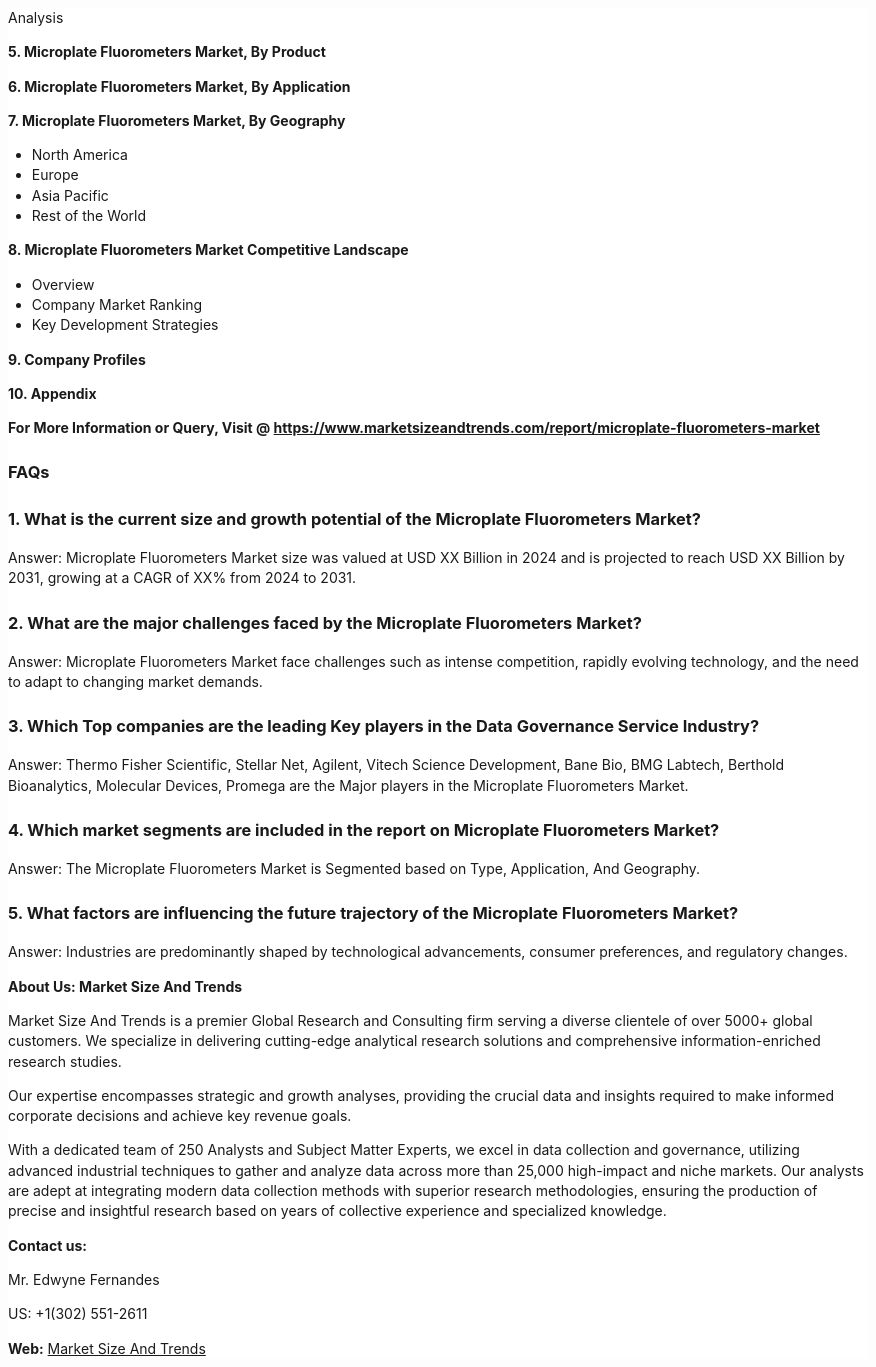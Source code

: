 Analysis</span></li></ul></div><div class="" data-test-id=""><p><strong><span class="">5. Microplate Fluorometers Market, By Product</span></strong></p></div><div class="" data-test-id=""><p><strong><span class="">6. Microplate Fluorometers Market, By Application</span></strong></p></div><div class="" data-test-id=""><p><strong><span class="">7. Microplate Fluorometers Market, By Geography</span></strong></p></div><div class="" data-test-id=""><ul><li><span class="">North America</span></li><li><span class="">Europe</span></li><li><span class="">Asia Pacific</span></li><li><span class="">Rest of the World</span></li></ul></div><div class="" data-test-id=""><p><strong><span class="">8. Microplate Fluorometers Market Competitive Landscape</span></strong></p></div><div class="" data-test-id=""><ul><li><span class="">Overview</span></li><li><span class="">Company Market Ranking</span></li><li><span class="">Key Development Strategies</span></li></ul></div><div class="" data-test-id=""><p><strong><span class="">9. Company Profiles</span></strong></p></div><div class="" data-test-id=""><p><strong><span class="">10. Appendix</span></strong></p></div><div class="" data-test-id=""><p><strong><span class="">For More Information or Query, Visit @ <a href="https://www.marketsizeandtrends.com/report/microplate-fluorometers-market" target="_blank">https://www.marketsizeandtrends.com/report/microplate-fluorometers-market</a></span></strong></p></div><div class="" data-test-id=""><div class="article-main__content" data-test-id="publishing-text-block"><h3><strong><span class="">FAQs</span></strong></h3></div><div class="article-main__content" data-test-id="publishing-text-block"><h3><span class="">1. What is the current size and growth potential of the Microplate Fluorometers Market?</span></h3></div><div class="article-main__content" data-test-id="publishing-text-block"><p><span class="font-[700]">Answer</span><span class="">: Microplate Fluorometers Market size was valued at USD XX Billion in 2024 and is projected to reach USD XX Billion by 2031, growing at a CAGR of XX% from 2024 to 2031.</span></p></div><div class="article-main__content" data-test-id="publishing-text-block"><h3><span class="">2. What are the major challenges faced by the Microplate Fluorometers Market?</span></h3></div><div class="article-main__content" data-test-id="publishing-text-block"><p><span class="font-[700]">Answer</span><span class="">: Microplate Fluorometers Market face challenges such as intense competition, rapidly evolving technology, and the need to adapt to changing market demands.</span></p></div><div class="article-main__content" data-test-id="publishing-text-block"><h3><span class="">3. Which Top companies are the leading Key players in the Data Governance Service Industry?</span></h3></div><div class="article-main__content" data-test-id="publishing-text-block"><p><span class="font-[700]">Answer</span><span class="">: Thermo Fisher Scientific, Stellar Net, Agilent, Vitech Science Development, Bane Bio, BMG Labtech, Berthold Bioanalytics, Molecular Devices, Promega are the Major players in the Microplate Fluorometers Market.</span></p></div><div class="article-main__content" data-test-id="publishing-text-block"><h3><span class="">4. Which market segments are included in the report on Microplate Fluorometers Market?</span></h3></div><div class="article-main__content" data-test-id="publishing-text-block"><p><span class="font-[700]">Answer</span><span class="">: The Microplate Fluorometers Market is Segmented based on Type, Application, And Geography.</span></p></div><div class="article-main__content" data-test-id="publishing-text-block"><h3><span class="">5. What factors are influencing the future trajectory of the Microplate Fluorometers Market?</span></h3></div><div class="article-main__content" data-test-id="publishing-text-block"><p><span class="font-[700]">Answer:</span><span class="">&nbsp;Industries are predominantly shaped by technological advancements, consumer preferences, and regulatory changes.</span></p></div><p><strong><span class="">About Us: Market Size And Trends</span></strong></p></div><div class="" data-test-id=""><p><span class="">Market Size And Trends is a premier Global Research and Consulting firm serving a diverse clientele of over 5000+ global customers. We specialize in delivering cutting-edge analytical research solutions and comprehensive information-enriched research studies.</span></p></div><div class="" data-test-id=""><p><span class="">Our expertise encompasses strategic and growth analyses, providing the crucial data and insights required to make informed corporate decisions and achieve key revenue goals.</span></p></div><div class="" data-test-id=""><p><span class="">With a dedicated team of 250 Analysts and Subject Matter Experts, we excel in data collection and governance, utilizing advanced industrial techniques to gather and analyze data across more than 25,000 high-impact and niche markets. Our analysts are adept at integrating modern data collection methods with superior research methodologies, ensuring the production of precise and insightful research based on years of collective experience and specialized knowledge.</span></p></div><div class="" data-test-id=""><p><strong><span class="">Contact us:</span></strong></p></div><div class="" data-test-id=""><p><span class="">Mr. Edwyne Fernandes</span></p></div><div class="" data-test-id=""><p><span class="">US: +1(302) 551-2611<br /></span></p><p><span class=""><strong>Web:</strong> <a href="https://www.marketsizeandtrends.com/" target="_blank">Market Size And Trends</a></span></p></div>
